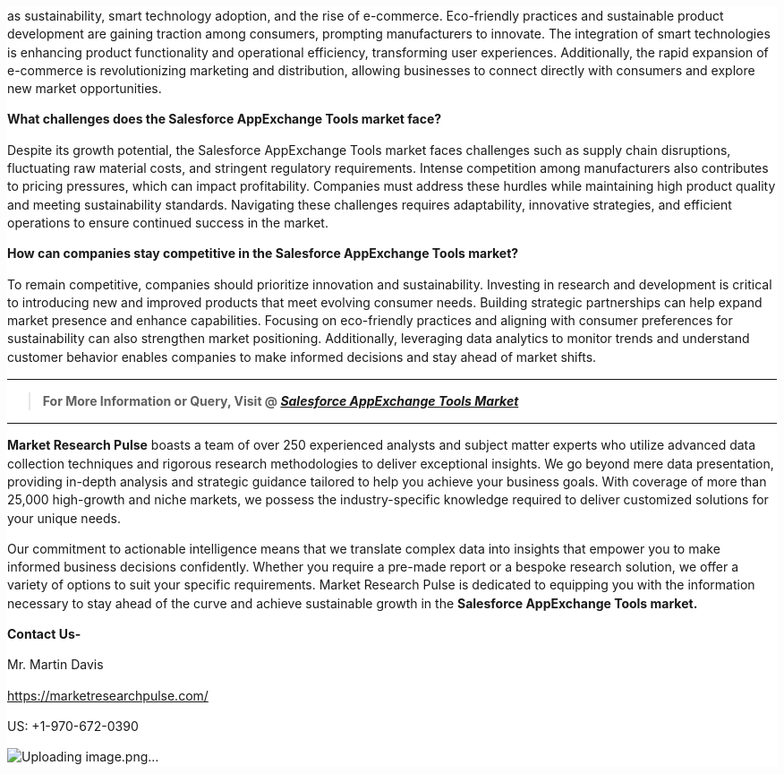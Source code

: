 as sustainability, smart technology adoption, and the rise of e-commerce. Eco-friendly practices and sustainable product development are gaining traction among consumers, prompting manufacturers to innovate. The integration of smart technologies is enhancing product functionality and operational efficiency, transforming user experiences. Additionally, the rapid expansion of e-commerce is revolutionizing marketing and distribution, allowing businesses to connect directly with consumers and explore new market opportunities.</p><p><strong>What challenges does the Salesforce AppExchange Tools market face?</strong></p><p>Despite its growth potential, the Salesforce AppExchange Tools market faces challenges such as supply chain disruptions, fluctuating raw material costs, and stringent regulatory requirements. Intense competition among manufacturers also contributes to pricing pressures, which can impact profitability. Companies must address these hurdles while maintaining high product quality and meeting sustainability standards. Navigating these challenges requires adaptability, innovative strategies, and efficient operations to ensure continued success in the market.</p><p><strong>How can companies stay competitive in the Salesforce AppExchange Tools market?</strong></p><p>To remain competitive, companies should prioritize innovation and sustainability. Investing in research and development is critical to introducing new and improved products that meet evolving consumer needs. Building strategic partnerships can help expand market presence and enhance capabilities. Focusing on eco-friendly practices and aligning with consumer preferences for sustainability can also strengthen market positioning. Additionally, leveraging data analytics to monitor trends and understand customer behavior enables companies to make informed decisions and stay ahead of market shifts.</p><hr /><blockquote><p><strong>For More Information or Query, Visit @&nbsp;<em><a href="https://marketresearchpulse.com/report/3142/salesforce-appexchange-tools-market?utm_source=Linkedin&utm_medium=023">Salesforce AppExchange Tools Market</a></em></strong></p></blockquote><hr /><p><strong>Market Research Pulse</strong> boasts a team of over 250 experienced analysts and subject matter experts who utilize advanced data collection techniques and rigorous research methodologies to deliver exceptional insights. We go beyond mere data presentation, providing in-depth analysis and strategic guidance tailored to help you achieve your business goals. With coverage of more than 25,000 high-growth and niche markets, we possess the industry-specific knowledge required to deliver customized solutions for your unique needs.</p><p>Our commitment to actionable intelligence means that we translate complex data into insights that empower you to make informed business decisions confidently. Whether you require a pre-made report or a bespoke research solution, we offer a variety of options to suit your specific requirements. Market Research Pulse is dedicated to equipping you with the information necessary to stay ahead of the curve and achieve sustainable growth in the <strong>Salesforce AppExchange Tools market.</strong></p><p><strong>Contact Us-</strong></p><p>Mr. Martin Davis</p><p>https://marketresearchpulse.com/</p><p>US: +1-970-672-0390</p>
![Uploading image.png…]()
